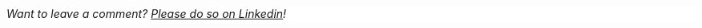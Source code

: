 

*Want to leave a comment? [Please do so on Linkedin](https://www.linkedin.com/posts/matteovaccari_ai-assisted-modernization-of-java-part-iv-activity-7384876850445094912-Q4Gk "AI-assisted modernization of Java, part IV | Matteo Vaccari")!*
